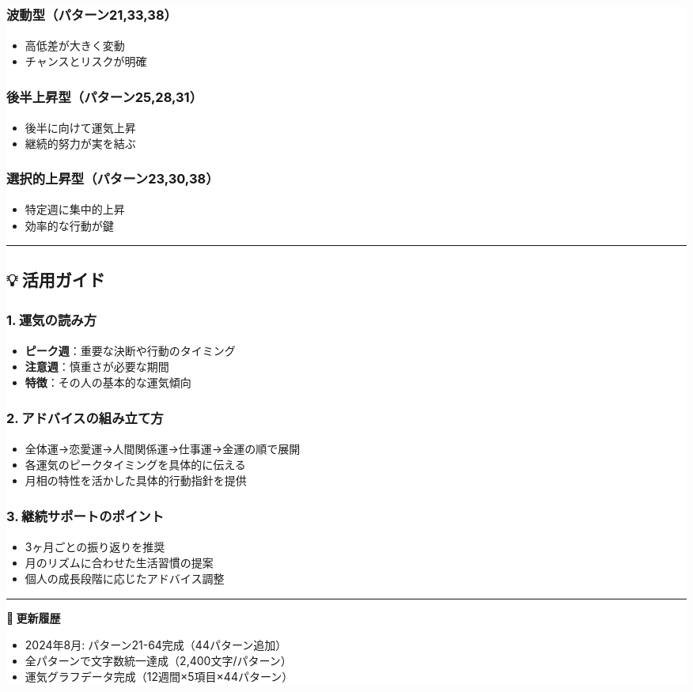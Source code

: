 ### 波動型（パターン21,33,38）  
- 高低差が大きく変動
- チャンスとリスクが明確

### 後半上昇型（パターン25,28,31）
- 後半に向けて運気上昇  
- 継続的努力が実を結ぶ

### 選択的上昇型（パターン23,30,38）
- 特定週に集中的上昇
- 効率的な行動が鍵

---

## 💡 活用ガイド

### 1. 運気の読み方
- **ピーク週**：重要な決断や行動のタイミング
- **注意週**：慎重さが必要な期間  
- **特徴**：その人の基本的な運気傾向

### 2. アドバイスの組み立て方
- 全体運→恋愛運→人間関係運→仕事運→金運の順で展開
- 各運気のピークタイミングを具体的に伝える
- 月相の特性を活かした具体的行動指針を提供

### 3. 継続サポートのポイント
- 3ヶ月ごとの振り返りを推奨
- 月のリズムに合わせた生活習慣の提案
- 個人の成長段階に応じたアドバイス調整

---

**📅 更新履歴**
- 2024年8月: パターン21-64完成（44パターン追加）
- 全パターンで文字数統一達成（2,400文字/パターン）
- 運気グラフデータ完成（12週間×5項目×44パターン）